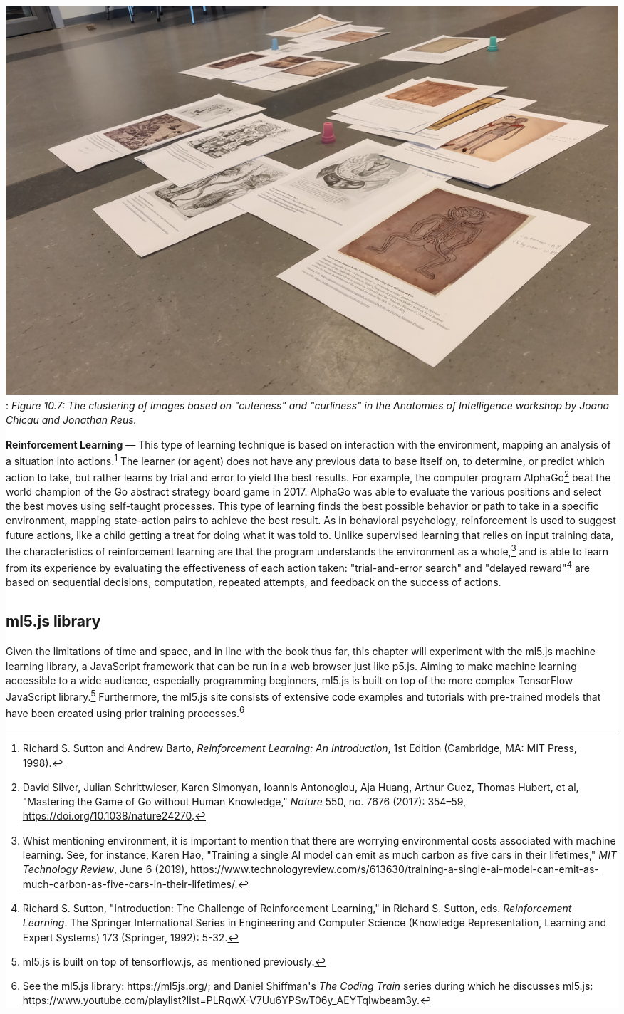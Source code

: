 ![anatomies2](ch10_4.png)
:   *Figure 10.7: The clustering of images based on "cuteness" and "curliness" in the Anatomies of Intelligence workshop by Joana Chicau and Jonathan Reus.*

**Reinforcement Learning** — This type of learning technique is based on interaction with the environment, mapping an analysis of a situation into actions.[^rl] The learner (or agent) does not have any previous data to base itself on, to determine, or predict which action to take, but rather learns by trial and error to yield the best results. For example, the computer program AlphaGo[^alphago] beat the world champion of the Go abstract strategy board game in 2017. AlphaGo was able to evaluate the various positions and select the best moves using self-taught processes. This type of learning finds the best possible behavior or path to take in a specific environment, mapping state-action pairs to achieve the best result. As in behavioral psychology, reinforcement is used to suggest future actions, like a child getting a treat for doing what it was told to. Unlike supervised learning that relies on input training data, the characteristics of reinforcement learning are that the program understands the environment as a whole,[^environment] and is able to learn from its experience by evaluating the effectiveness of each action taken: "trial-and-error search" and "delayed reward"[^rl2] are based on sequential decisions, computation, repeated attempts, and feedback on the success of actions.

## ml5.js library
Given the limitations of time and space, and in line with the book thus far, this chapter will experiment with the ml5.js machine learning library, a JavaScript framework that can be run in a web browser just like p5.js. Aiming to make machine learning accessible to a wide audience, especially programming beginners, ml5.js is built on top of the more complex TensorFlow JavaScript library.[^tensor] Furthermore, the ml5.js site consists of extensive code examples and tutorials with pre-trained models that have been created using prior training processes.[^ml5]


[^pathmind]: It should be pointed out that although machine learning is part of AI, AI is a broader concept. AI, machine learning and deep learning are terms that are often used interchangeably but there are key distinctions to be made. To explain: "You can think of deep learning, machine learning and artificial intelligence as a set of Russian dolls nested within each other, beginning with the smallest and working out. Deep learning is a subset of machine learning, and machine learning is a subset of AI, which is an umbrella term for any computer program that does something smart. In other words, all machine learning is AI, but not all AI is machine learning, and so forth." See Pathmind's "A.I. Wiki: A Beginner’s Guide to Important Topics in AI, Machine Learning, and Deep Learning," <https://pathmind.com/wiki/ai-vs-machine-learning-vs-deep-learning>.
[^diagram]: See Kate Crawford and Vladan Joler's essay and diagram "Anatomy of an AI System: The Amazon Echo as an anatomical map of human labor, data and planetary resources," (2018) for a detailed explanation of this, <https://anatomyof.ai/>.
[^Weizenbaum]: Joseph Weizenbaum, "ELIZA — a Computer Program for the Study of Natural Language Communication between Man and Machine," *Communications of the ACM* 9, no.1 (1966): 36-45.
[^Weizenbaum2]: Weizenbaum. “ELIZA*, 42.
[^Pygmalion]: The title of the play makes reference to the Greek myth in which Pygmalion, a sculptor, falls in love with a statue he carves, and Venus grants it the breath of life.
[^Turing]: See Alan M. Turing. "Computing machinery and intelligence," *Mind* 49 (1950): 433-460.
[^clemens]: Clemens Apprich, "Introduction," in Clemens Apprich, Florian Cramer, Wendy Hui Kyon Chun, and Hito Steyerl, eds., *Pattern Discrimination* (Minnesota: Meson Press, 2018), x.
[^online]: Google's online translation service perpetuatess gender stereotypes, <https://twitter.com/mit_csail/status/916032004466122758>.
[^tay]: For example, the Microsoft chatbot Tay was released via Twitter in 2016, but was shut down sixteen hours later due to "unintended offensive and hurtful tweets," as announced by Microsoft. See <https://en.wikipedia.org/wiki/Tay_(bot)>.
[^face]: Research has shown that existing commercial recognition systems exhibit gender and racial bias. See Joy Buolamwini, "Response: Racial and Gender Bias in Amazon Recognition - Commercial AI System for Analyzing Faces," *Medium* (2019),  <https://medium.com/@Joy.Buolamwini/response-racial-and-gender-bias-in-amazon-rekognition-commercial-ai-system-for-analyzing-faces-a289222eeced>; and Ruha Benjamin, "Are Robots Racist: Reimagining the Default Settings of Technology and Society," lecture (2019), <https://www.dropbox.com/s/j80s8kjm63erf70/Ruha%20Benjamin%20Guest%20Lecture.mp4>. Some scholars also point to the urgent need of AI system's re-evaluation especially on gender and race classification. See, Sarah Myers West, Meredith Whittaker, and Kate Crawford, *Discriminating Systems: Gender, Race and Power in AI*, AI Now Institute, New York University, April (2019), <https://ainowinstitute.org/discriminatingsystems.html>.
[^hito]: Hito Steyerl, "A Sea of Data: Pattern Recognition and Corporate Animism (Forked Version)," in Clemens Apprich, Florian Cramer, Wendy Hui Kyon Chun, and Hito Steyerl, eds., *Pattern Discrimination*, 3.
[^Learners]: Adrian Mackenzie, *Machine Learners: Archaeology of a Data Practice* (Cambridge, MA: MIT Press, 2017), 6.
[^Weizenbaum3]: Weizenbaum, "ELIZA*.
[^ml5]: See the ml5.js library: <https://ml5js.org/>; and Daniel Shiffman's *The Coding Train* series during which he discusses ml5.js: <https://www.youtube.com/playlist?list=PLRqwX-V7Uu6YPSwT06y_AEYTqIwbeam3y>.
[^shit]: With ELIZA in mind, it's worth adding that cleaning data also comes close to the regulation of proper speech with the removal of "dirty" words. Dominique Laporte's wonderful book *A History of Shit* (Cambridge, MA: MIT Press, 2002) has more detail on this and its core parallel to the development of public hygiene.
[^papa]: A good example is the video installation *The Cleaning of Emotional Data* (2019), by artist Elisa Giardina Papa, that reveals the global infrastructure of workers who clean data to train machine vision algorithms to detect emotions, and how, in so-doing, some emotions that do not match standardized categories are rejected. Elisa Giardina Papa, "The Cleaning of Emotional Data," Aksioma Project Space, Ljubljana, January 15–February 7, 2020, <https://aksioma.org/cleaning.emotional.data/>.
[^dataset]: For more on the significance of, and problems related to, datasets, see Nicolas Malevé's "An Introduction to Image Datasets", *Unthinking Photography* (2019), <https://unthinking.photography/articles/an-introduction-to-image-datasets>.
[^tm1]: Inspired originally by Rebecca Fiebrink's Wekinator (2009), which is a free and open source software on machine learning for artists and musicians, "Teachable Machine 1.0" (2017) as an experimental project by Støg, Use All Five and Creative Lab and PAIR teams at Google, built upon the free and open source tensorflow.js library, which is developed by the Google Brain team within Google’s AI organization, for preprocessing data, building machine learning models and structures. "Teachable Machine 2.0" allows users to train their models and export them for further use. See <http://www.wekinator.org/>.
[^imagenet]: More information about ImageNet can be found at <http://image-net.org/about-overview>.
[^net]: Wordnet is a lexical database of semantic relations between words, see <https://wordnet.princeton.edu/>.
[^TPG]: Here we are largely paraphrasing the description of Malevé's *Exhibiting ImageNet* project on The Photographers' Gallery website, <https://thephotographersgallery.org.uk/whats-on/digital-project/exhibiting-imagenet>.   
[^AI]: The project *Anatomies of Intelligence* can be found at <https://anatomiesofintelligence.github.io/>.
[^neuralnets]: A definition of neural nets can be found on Pathmind's "AI Wiki," <https://pathmind.com/wiki/neural-network#define>.  
[^chicau]: The workshop conducted at Aarhus University in 2019 was based on the art project *Anatomies of Intelligence* which focused on data classification and clustering, <https://anatomiesofintelligence.github.io/workshop_presentation.html>.
[^alphago]: David Silver, Julian Schrittwieser, Karen Simonyan, Ioannis Antonoglou, Aja Huang, Arthur Guez, Thomas Hubert, et al, "Mastering the Game of Go without Human Knowledge," *Nature* 550, no. 7676 (2017): 354–59, <https://doi.org/10.1038/nature24270>.
[^rl]: Richard S. Sutton and Andrew Barto, *Reinforcement Learning: An Introduction*, 1st Edition (Cambridge, MA: MIT Press, 1998).
[^rl2]: Richard S. Sutton, "Introduction: The Challenge of Reinforcement Learning," in Richard S. Sutton, eds. *Reinforcement Learning*. The Springer International Series in Engineering and Computer Science (Knowledge Representation, Learning and Expert Systems) 173 (Springer, 1992): 5-32.
[^environment]: Whist mentioning environment, it is important to mention that there are worrying environmental costs associated with machine learning. See, for instance, Karen Hao, "Training a single AI model can emit as much carbon as five cars in their lifetimes," *MIT Technology Review*, June 6 (2019), <https://www.technologyreview.com/s/613630/training-a-single-ai-model-can-emit-as-much-carbon-as-five-cars-in-their-lifetimes/>.
[^bot]: The text-based conversational ElizaBot (elizabot.js) was developed using JavaScript by Norbert Landsteiner in 2005. The source code can be downloaded from <https://www.masswerk.at/elizabot/>.
[^temp]: The value of temperature relates to the "softmax function" in mathematics, relating to probability distribution with the input numbers/characters. For high temperature, the probability will distribute evenly resulting in a more random result. On the contrary, a low temperature will generate a more expected/conservative result.
[^training]: The training process is run in a Python environment with TensorFlow installed. It was developed as a multi-layer, recurrent neural network for character-level language models, and it works well with ml5.js. See the open source code by Cristóbal Valenzuela at <https://github.com/Paperspace/training-lstm>.
[^nlp]: Natural language processing is the study of how a computer understands the meaning of human language, and it deals iwth the interaction between computers and humans using that natural language. This relates to the fields of Artificial Intelligence, Computer Science and Linguistics with applications such as text-to-speech, voice assistants, and (language) translation programs.
[^samuel]: Machine learning is a term coined by Arthur Samuel in 1959 during his game development research at IBM which ultimately aimed to reduce or even eliminate the need for "detailed programming effort," using learning through generalization in order to achieve pattern recognition. See Arthur L. Samuel, "Some Studies in Machine Learning Using the Game of Checkers," *IBM Journal of research and development* 3, no.3 (1959): 210-229.
[^samuel1]: Samuel, "Some Studies in Machine Learning Using the Game of Checkers," 211.
[^samuel2]: Samuel, "Some Studies in Machine Learning Using the Game of Checkers."
[^issues]: For instance, the generalization here leads to inherent bias such as the privileging of white people in facial recognition technologies. See Buolamwini, "Response: Racial and Gender Bias in Amazon Recognition"; and Benjamin, "Are Robots Racist"; also Shakir Mohamed, Marie-Therese Png, William Isaac, “Decolonial AI: Decolonial Theory as Sociotechnical Foresight in Artificial Intelligence,” *Philosophy & Technology*, Springer, July 12, 2020. https://doi.org/10.1007/s13347-020-00405-8.
[^tensor]: ml5.js is built on top of tensorflow.js, as mentioned previously.
[^predict]: In asking this question, we reference Adrian Mackenzie's aforementioned essay "The Production of Prediction: What Does Machine Learning Want?" in *European Journal of Cultural Studies*.
[^agre]: Philip E. Agre, "Toward a Critical Technical Practice: Lessons Learned in Trying to Reform AI," in Geoff Bowker, Les Gasser, Leigh Star, and Bill Turner, eds., *Bridging the Great Divide: Social Science, Technical Systems, and Cooperative Work* (New York: Erlbaum, 1997).
[^superficial]: Ruha Benjamin is urging engineers to consider historical and sociological issues in her keynote address ai ICLR 2020 (International Conference on Learning Representations), virtual conference, <https://iclr.cc/>.
[^current]: A more recent approach might be found in queer and feminist critiques of AI. See, for example, "Conversational AI agents for the advancement of new eroticisms," in which queer AI chatbots are trained on erotic literature, feminist and queer theory, and an ethics of embodiment. See <https://queer.ai/>.
[^suchman]: Maria Puig de la Bellacasa quotes Lucy Suchman's phrase "smart assistants" (her term for autonomous or smart agents) that manage to strike a balance between autonomy, on the one hand, and what we want from them on the other. Rather than reinforcing the ideal of the independent, self-motivated, entrepreneurial worker, and making the work of the assistant relatively invisible, she wants to highlight the "mediating agencies that would not easily appear in descriptions that foreground the success of the technology [and, quoting Suchman,] the hidden labors and unruly contingencies that exceed its bounds.” Bellacasa wants to draw attention to what is neglected, the so-called "petty doings of things" as she puts it, to "more affectively changed connotations, notably those of trouble, worry and care." Maria Puig de la Bellacasa, "Matters of Care in Technoscience: Assembling Neglected Things," in *Social Studies of Science* 41, no. 1 (2010), 92-3, 89.
[^pedagogy1]: The Fei Fei Li quote is taken from Nicolas Malevé's article, "'The cat sits on the bed': Pedagogies of vision in human and machine learning", *Unthinking Photography* (2016), <https://unthinking.photography/articles/the-cat-sits-on-the-bed-pedagogies-of-vision-in-human-and-machine-learning>.
[^pedagogy2]: Malevé, "'The cat sits on the bed'."
[^Learners3]: Mackenzie, *Machine Learners*, 14.
[^Learners4]: Mackenzie, *Machine Learners*, 27.
[^refs]: Amongst many possibilities, further relevant lines of inquiry might include: Adrian Mackenzie and Anna Munster, “Platform Seeing: Image Ensembles and Their Invisualities,” *Theory, Culture & Society* 26, no.5 (2019): 3-22; and Matteo Pasquinelli, “How a Machine Learns and Fails: A Grammar of Error for Artificial Intelligence,” *Spheres* 5 (2019), <http://matteopasquinelli.com/grammar-of-error-for-artificial-intelligence/>.
[^GAN]: See Ian J. Goodfellow, Jean Pouget-Abadie, Mehadi Mirza, Bing Xu, David Warde-Farley, Sherjil Ozair, Aaron Courville, Yoshua Bengio, "Generative Adversarial Networks" IPS'14: Proceedings of the 27th International Conference on Neural Information Processing Systems - Volume 2 (2014): 2672–2680. A pertinent example would be *Aimji: AI-Generated Emoji* that uses deep learning to mess up the reductive representational logic of emojis (as explored in Chapter 2). See <https://process.studio/works/aimoji-ai-generated-emoji/>.
[^transmediale]: The workshop *Adversarial Hacking in the Age of AI* took up this challenge, and the published outline provides a useful description of what is at stake: “Adversarial attacks are an instance of how a machine-learning classifier is tricked into perceiving something that is not there, like a 3D-printed model of a turtle that is classified as a rifle. The computer vision embedded in a driverless car can be confused and not recognize street signs. Artists Adam Harvey, Zach Blas & Jemina Wyman, and Heather Dewey-Hagborg have utilized adversarial processes in their projects in order to subvert and critically respond to facial recognition systems. But this is not just about computer vision. Scientists in Bochum, Germany recently studied how psychoacoustic hiding can oppose the detection of automatic speech recognition systems." See <https://2020.transmediale.de/content/adversarial-hacking-in-the-age-of-ai-call-for-proposals>.
[^agre2]: Agre, "Toward a Critical Technical Practice."
[^radical]: "Radical pedagogy" is a reference to a Marxist philosophy of education which sets out to make students aware of their oppressive conditions, and to critique education as a form of domination. Paolo Friere's *Pedagogy of the Oppressed* (New York: Continuum, 1970), for example, highlights the contrasts between educational forms that treat people as objects rather than subjects.
[^Berger]: John Berger, *Ways of Seeing* (London: Penguin, 1972). Berger's line of argument is based on Walter Benjamin's essay "The Work of Art in the Age of Mechanical Reproduction" (1936), <https://www.marxists.org/reference/subject/philosophy/works/ge/benjamin.htm>.
[^Berger2]: Berger, *Ways of Seeing*.
[^cox]: Geoff Cox, "Ways of Machine Seeing," *Unthinking Photography* (2016), <https://unthinking.photography/articles/ways-of-machine-seeing>. The title is taken from a workshop organized by the Cambridge Digital Humanities Network, convened by Anne Alexander, Alan Blackwell, Geoff Cox, and Leo Impett, and held at Darwin College, University of Cambridge, July 11, 2016. The essay is republished with source code in *A Peer-Reviewed Journal About* 6, no. 1 (2017): 8–15. <https://doi.org/10.7146/aprja.v6i1.116007>.
[^michelle]: This exercise is inspired by Michelle Carney's article on "Using Teachable Machine in the d.school classroom," *Medium*, <https://medium.com/@michellecarney/using-teachable-machine-in-the-d-school-classroom-96be1ba6a4f9>.
[^assistants]: Marie Louise Juul Søndergaard and Lone Koefoed Hansen argue that "feminine gendering" is reproduced and applied in digital personal assistants, see their "Intimate Futures: Staying with the Trouble of Digital Personal Assistants through Design Fiction" (New York: ACM Press, 2018): 869–80. <https://doi.org/10.1145/3196709.3196766>.
[^class]: Originating in the East End of London, Cockney rhyming slang is a coded language which was purposely created to be obscure to other listeners, and hence to others outside a particular community or indeed class group. One might imagine using cockney rhyming slang for the naming conventions of a programming language, see <https://news.ycombinator.com/item?id=9402410>.
[^tang]: Regarding the power dynamics on algorithmic predictions, the Digital Minister of Taiwan Audrey Tang, who is also an activist and hacker, analyzes that the "lack of accountability" and "value alignment" are part of the contemporary problems of using and deploying predictive technologies, and she further suggests having the vision of plurality instead of singularity as her job scope in building a resilient society in Taiwan. See <https://www.youtube.com/watch?v=tRVEY95cI0o>.